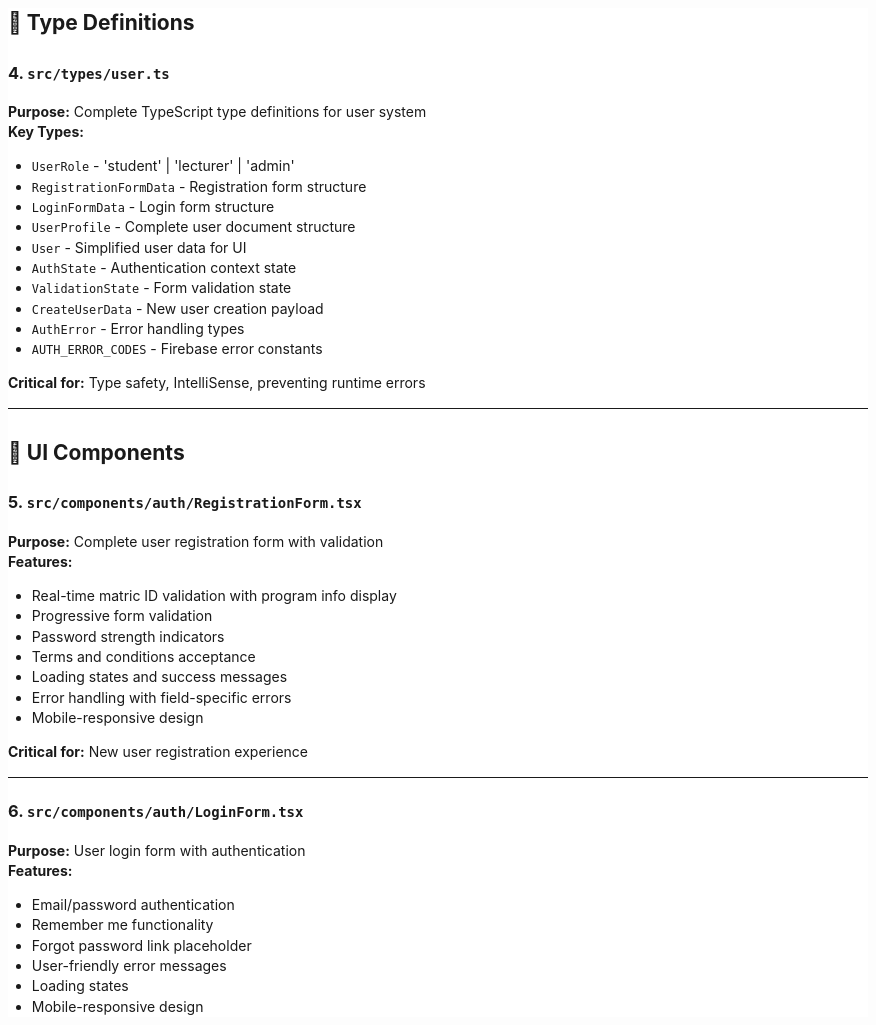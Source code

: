 
## **📝 Type Definitions**

### **4. `src/types/user.ts`**

**Purpose:** Complete TypeScript type definitions for user system  
**Key Types:**

- `UserRole` - 'student' | 'lecturer' | 'admin'
- `RegistrationFormData` - Registration form structure
- `LoginFormData` - Login form structure
- `UserProfile` - Complete user document structure
- `User` - Simplified user data for UI
- `AuthState` - Authentication context state
- `ValidationState` - Form validation state
- `CreateUserData` - New user creation payload
- `AuthError` - Error handling types
- `AUTH_ERROR_CODES` - Firebase error constants

**Critical for:** Type safety, IntelliSense, preventing runtime errors

---

## **🎨 UI Components**

### **5. `src/components/auth/RegistrationForm.tsx`**

**Purpose:** Complete user registration form with validation  
**Features:**

- Real-time matric ID validation with program info display
- Progressive form validation
- Password strength indicators
- Terms and conditions acceptance
- Loading states and success messages
- Error handling with field-specific errors
- Mobile-responsive design

**Critical for:** New user registration experience

---

### **6. `src/components/auth/LoginForm.tsx`**

**Purpose:** User login form with authentication  
**Features:**

- Email/password authentication
- Remember me functionality
- Forgot password link placeholder
- User-friendly error messages
- Loading states
- Mobile-responsive design
